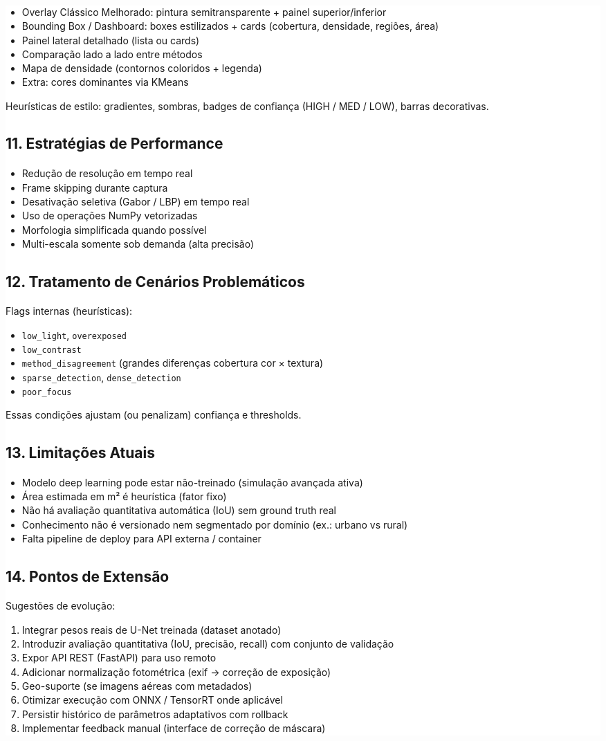 - Overlay Clássico Melhorado: pintura semitransparente + painel superior/inferior
- Bounding Box / Dashboard: boxes estilizados + cards (cobertura, densidade, regiões, área)
- Painel lateral detalhado (lista ou cards)
- Comparação lado a lado entre métodos
- Mapa de densidade (contornos coloridos + legenda)
- Extra: cores dominantes via KMeans

Heurísticas de estilo: gradientes, sombras, badges de confiança (HIGH / MED / LOW), barras decorativas.

## 11. Estratégias de Performance

- Redução de resolução em tempo real
- Frame skipping durante captura
- Desativação seletiva (Gabor / LBP) em tempo real
- Uso de operações NumPy vetorizadas
- Morfologia simplificada quando possível
- Multi-escala somente sob demanda (alta precisão)

## 12. Tratamento de Cenários Problemáticos

Flags internas (heurísticas):

- `low_light`, `overexposed`
- `low_contrast`
- `method_disagreement` (grandes diferenças cobertura cor × textura)
- `sparse_detection`, `dense_detection`
- `poor_focus`

Essas condições ajustam (ou penalizam) confiança e thresholds.

## 13. Limitações Atuais

- Modelo deep learning pode estar não-treinado (simulação avançada ativa)
- Área estimada em m² é heurística (fator fixo)
- Não há avaliação quantitativa automática (IoU) sem ground truth real
- Conhecimento não é versionado nem segmentado por domínio (ex.: urbano vs rural)
- Falta pipeline de deploy para API externa / container

## 14. Pontos de Extensão

Sugestões de evolução:

1. Integrar pesos reais de U-Net treinada (dataset anotado)
2. Introduzir avaliação quantitativa (IoU, precisão, recall) com conjunto de validação
3. Expor API REST (FastAPI) para uso remoto
4. Adicionar normalização fotométrica (exif → correção de exposição)
5. Geo-suporte (se imagens aéreas com metadados)
6. Otimizar execução com ONNX / TensorRT onde aplicável
7. Persistir histórico de parâmetros adaptativos com rollback
8. Implementar feedback manual (interface de correção de máscara)
